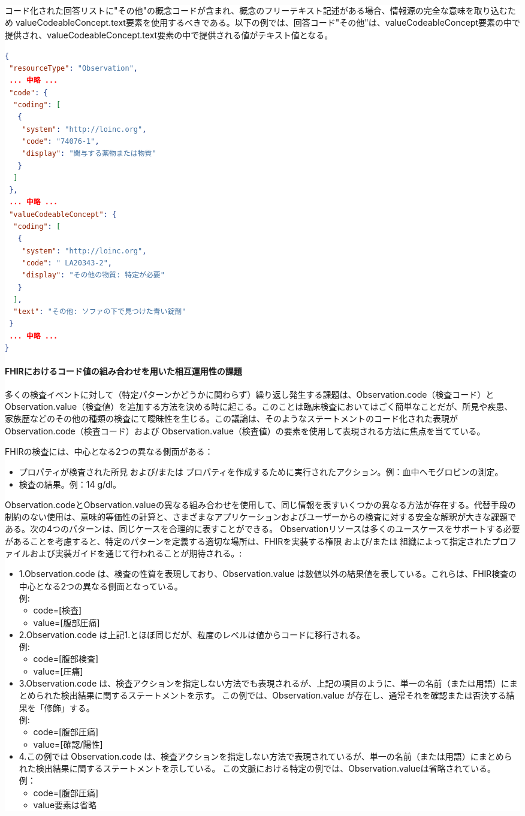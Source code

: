コード化された回答リストに"その他"の概念コードが含まれ、概念のフリーテキスト記述がある場合、情報源の完全な意味を取り込むため valueCodeableConcept.text要素を使用するべきである。以下の例では、回答コード"その他"は、valueCodeableConcept要素の中で提供され、valueCodeableConcept.text要素の中で提供される値がテキスト値となる。

```json
{
 "resourceType": "Observation",
 ... 中略 ...
 "code": {
  "coding": [
   {
    "system": "http://loinc.org",
    "code": "74076-1",
    "display": "関与する薬物または物質"
   }
  ]
 },
 ... 中略 ...
 "valueCodeableConcept": {
  "coding": [
   {
    "system": "http://loinc.org",
    "code": " LA20343-2",
    "display": "その他の物質: 特定が必要"
   }
  ],
  "text": "その他: ソファの下で見つけた青い錠剤"
 }
 ... 中略 ...
}
```

#### FHIRにおけるコード値の組み合わせを用いた相互運用性の課題
多くの検査イベントに対して（特定パターンかどうかに関わらず）繰り返し発生する課題は、Observation.code（検査コード）とObservation.value（検査値）を追加する方法を決める時に起こる。このことは臨床検査においてはごく簡単なことだが、所見や疾患、家族歴などのその他の種類の検査にて曖昧性を生じる。この議論は、そのようなステートメントのコード化された表現が Observation.code（検査コード）および Observation.value（検査値）の要素を使用して表現される方法に焦点を当てている。

FHIRの検査には、中心となる2つの異なる側面がある：
  - プロパティが検査された所見 および/または プロパティを作成するために実行されたアクション。例：血中ヘモグロビンの測定。
  - 検査の結果。例：14 g/dl。

Observation.codeとObservation.valueの異なる組み合わせを使用して、同じ情報を表すいくつかの異なる方法が存在する。代替手段の制約のない使用は、意味的等価性の計算と、さまざまなアプリケーションおよびユーザーからの検査に対する安全な解釈が大きな課題である。次の4つのパターンは、同じケースを合理的に表すことができる。 Observationリソースは多くのユースケースをサポートする必要があることを考慮すると、特定のパターンを定義する適切な場所は、FHIRを実装する権限 および/または 組織によって指定されたプロファイルおよび実装ガイドを通じて行われることが期待される。:

  - 1.Observation.code は、検査の性質を表現しており、Observation.value は数値以外の結果値を表している。これらは、FHIR検査の中心となる2つの異なる側面となっている。  
例:
    - code=[検査]
    - value=[腹部圧痛]
  - 2.Observation.code は上記1.とほぼ同じだが、粒度のレベルは値からコードに移行される。    
例:
    - code=[腹部検査]
    - value=[圧痛]
  - 3.Observation.code は、検査アクションを指定しない方法でも表現されるが、上記の項目のように、単一の名前（または用語）にまとめられた検出結果に関するステートメントを示す。 この例では、Observation.value が存在し、通常それを確認または否決する結果を「修飾」する。  
例:
    - code=[腹部圧痛]
    - value=[確認/陽性]
  - 4.この例では Observation.code は、検査アクションを指定しない方法で表現されているが、単一の名前（または用語）にまとめられた検出結果に関するステートメントを示している。 この文脈における特定の例では、Observation.valueは省略されている。  
例：
    - code=[腹部圧痛]
    - value要素は省略
